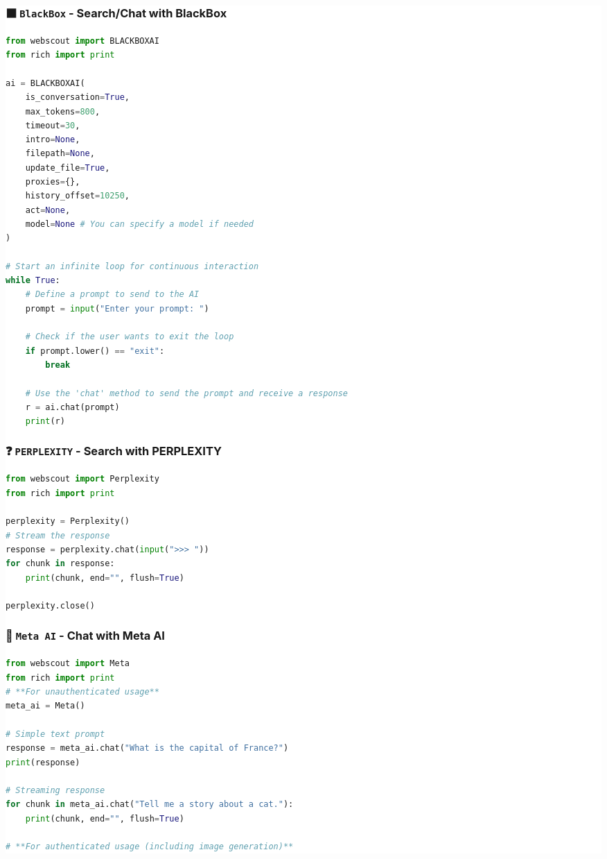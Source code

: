 ###  ⬛ `BlackBox` - Search/Chat with BlackBox

```python
from webscout import BLACKBOXAI
from rich import print

ai = BLACKBOXAI(
    is_conversation=True,
    max_tokens=800,
    timeout=30,
    intro=None,
    filepath=None,
    update_file=True,
    proxies={},
    history_offset=10250,
    act=None,
    model=None # You can specify a model if needed
)

# Start an infinite loop for continuous interaction
while True:
    # Define a prompt to send to the AI
    prompt = input("Enter your prompt: ")
    
    # Check if the user wants to exit the loop
    if prompt.lower() == "exit":
        break
    
    # Use the 'chat' method to send the prompt and receive a response
    r = ai.chat(prompt)
    print(r)
```

###  ❓ `PERPLEXITY` - Search with PERPLEXITY

```python
from webscout import Perplexity
from rich import print

perplexity = Perplexity() 
# Stream the response
response = perplexity.chat(input(">>> "))
for chunk in response:
    print(chunk, end="", flush=True)

perplexity.close()
```

###  🤖 `Meta AI` - Chat with Meta AI

```python
from webscout import Meta
from rich import print
# **For unauthenticated usage**
meta_ai = Meta()

# Simple text prompt
response = meta_ai.chat("What is the capital of France?")
print(response)

# Streaming response
for chunk in meta_ai.chat("Tell me a story about a cat."):
    print(chunk, end="", flush=True)

# **For authenticated usage (including image generation)**
```